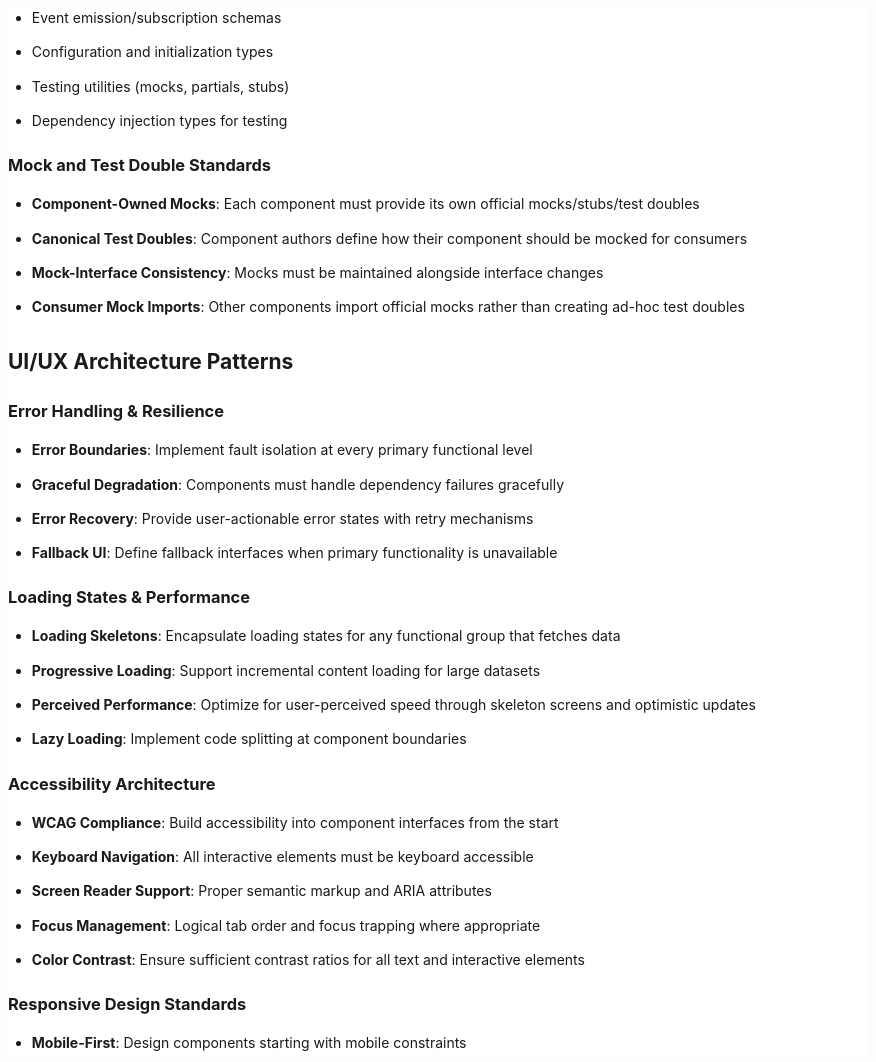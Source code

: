 - Event emission/subscription schemas

- Configuration and initialization types

- Testing utilities (mocks, partials, stubs)

- Dependency injection types for testing

### Mock and Test Double Standards

- **Component-Owned Mocks**: Each component must provide its own official mocks/stubs/test doubles

- **Canonical Test Doubles**: Component authors define how their component should be mocked for consumers

- **Mock-Interface Consistency**: Mocks must be maintained alongside interface changes

- **Consumer Mock Imports**: Other components import official mocks rather than creating ad-hoc test doubles

## UI/UX Architecture Patterns

### Error Handling & Resilience

- **Error Boundaries**: Implement fault isolation at every primary functional level

- **Graceful Degradation**: Components must handle dependency failures gracefully

- **Error Recovery**: Provide user-actionable error states with retry mechanisms

- **Fallback UI**: Define fallback interfaces when primary functionality is unavailable

### Loading States & Performance

- **Loading Skeletons**: Encapsulate loading states for any functional group that fetches data

- **Progressive Loading**: Support incremental content loading for large datasets

- **Perceived Performance**: Optimize for user-perceived speed through skeleton screens and optimistic updates

- **Lazy Loading**: Implement code splitting at component boundaries

### Accessibility Architecture

- **WCAG Compliance**: Build accessibility into component interfaces from the start

- **Keyboard Navigation**: All interactive elements must be keyboard accessible

- **Screen Reader Support**: Proper semantic markup and ARIA attributes

- **Focus Management**: Logical tab order and focus trapping where appropriate

- **Color Contrast**: Ensure sufficient contrast ratios for all text and interactive elements

### Responsive Design Standards

- **Mobile-First**: Design components starting with mobile constraints
